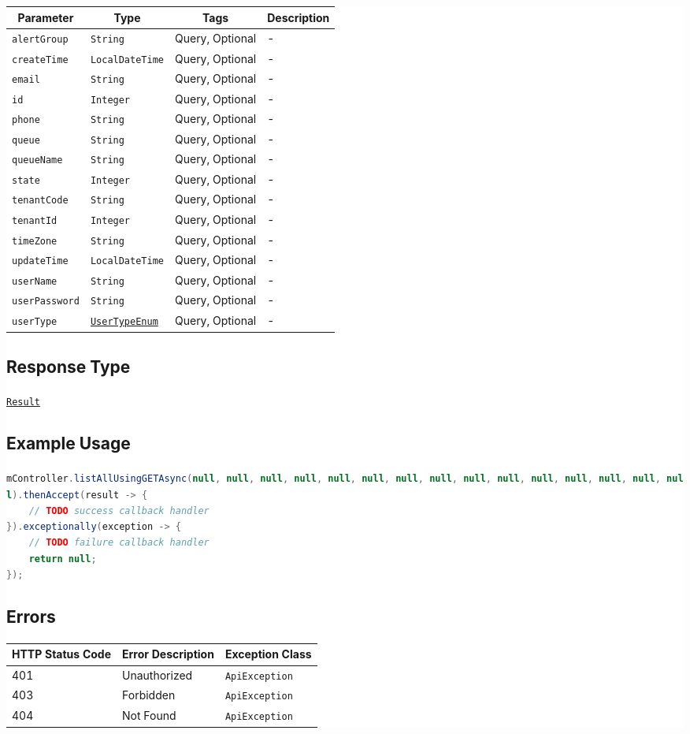 | Parameter | Type | Tags | Description |
|  --- | --- | --- | --- |
| `alertGroup` | `String` | Query, Optional | - |
| `createTime` | `LocalDateTime` | Query, Optional | - |
| `email` | `String` | Query, Optional | - |
| `id` | `Integer` | Query, Optional | - |
| `phone` | `String` | Query, Optional | - |
| `queue` | `String` | Query, Optional | - |
| `queueName` | `String` | Query, Optional | - |
| `state` | `Integer` | Query, Optional | - |
| `tenantCode` | `String` | Query, Optional | - |
| `tenantId` | `Integer` | Query, Optional | - |
| `timeZone` | `String` | Query, Optional | - |
| `updateTime` | `LocalDateTime` | Query, Optional | - |
| `userName` | `String` | Query, Optional | - |
| `userPassword` | `String` | Query, Optional | - |
| `userType` | [`UserTypeEnum`](../../doc/models/user-type-enum.md) | Query, Optional | - |

## Response Type

[`Result`](../../doc/models/result.md)

## Example Usage

```java
mController.listAllUsingGETAsync(null, null, null, null, null, null, null, null, null, null, null, null, null, null, null).thenAccept(result -> {
    // TODO success callback handler
}).exceptionally(exception -> {
    // TODO failure callback handler
    return null;
});
```

## Errors

| HTTP Status Code | Error Description | Exception Class |
|  --- | --- | --- |
| 401 | Unauthorized | `ApiException` |
| 403 | Forbidden | `ApiException` |
| 404 | Not Found | `ApiException` |
